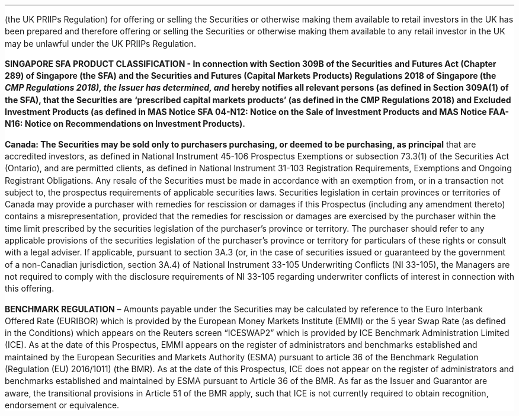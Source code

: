 
-----

(the UK PRIIPs Regulation) for offering or selling the Securities or otherwise making them available to retail
investors in the UK has been prepared and therefore offering or selling the Securities or otherwise making them
available to any retail investor in the UK may be unlawful under the UK PRIIPs Regulation.

**SINGAPORE SFA PRODUCT CLASSIFICATION - In connection with Section 309B of the Securities**
**and Futures Act (Chapter 289) of Singapore (the SFA) and the Securities and Futures (Capital Markets**
**Products) Regulations 2018 of Singapore (the** **_CMP Regulations 2018), the Issuer has determined, and_**
**hereby notifies all relevant persons (as defined in Section 309A(1) of the SFA), that the Securities are**
**‘prescribed capital markets products’ (as defined in the CMP Regulations 2018) and Excluded**
**Investment Products (as defined in MAS Notice SFA 04-N12: Notice on the Sale of Investment Products**
**and MAS Notice FAA-N16: Notice on Recommendations on Investment Products).**

**Canada: The Securities may be sold only to purchasers purchasing, or deemed to be purchasing, as principal**
that are accredited investors, as defined in National Instrument 45-106 Prospectus Exemptions or subsection
73.3(1) of the Securities Act (Ontario), and are permitted clients, as defined in National Instrument 31-103
Registration Requirements, Exemptions and Ongoing Registrant Obligations. Any resale of the Securities must
be made in accordance with an exemption from, or in a transaction not subject to, the prospectus requirements
of applicable securities laws. Securities legislation in certain provinces or territories of Canada may provide a
purchaser with remedies for rescission or damages if this Prospectus (including any amendment thereto)
contains a misrepresentation, provided that the remedies for rescission or damages are exercised by the
purchaser within the time limit prescribed by the securities legislation of the purchaser’s province or territory.
The purchaser should refer to any applicable provisions of the securities legislation of the purchaser’s province
or territory for particulars of these rights or consult with a legal adviser. If applicable, pursuant to section 3A.3
(or, in the case of securities issued or guaranteed by the government of a non-Canadian jurisdiction, section
3A.4) of National Instrument 33-105 Underwriting Conflicts (NI 33-105), the Managers are not required to
comply with the disclosure requirements of NI 33-105 regarding underwriter conflicts of interest in connection
with this offering.

**BENCHMARK REGULATION** – Amounts payable under the Securities may be calculated by reference to
the Euro Interbank Offered Rate (EURIBOR) which is provided by the European Money Markets Institute
(EMMI) or the 5 year Swap Rate (as defined in the Conditions) which appears on the Reuters screen
“ICESWAP2” which is provided by ICE Benchmark Administration Limited (ICE). As at the date of this
Prospectus, EMMI appears on the register of administrators and benchmarks established and maintained by the
European Securities and Markets Authority (ESMA) pursuant to article 36 of the Benchmark Regulation
(Regulation (EU) 2016/1011) (the BMR). As at the date of this Prospectus, ICE does not appear on the register
of administrators and benchmarks established and maintained by ESMA pursuant to Article 36 of the BMR. As
far as the Issuer and Guarantor are aware, the transitional provisions in Article 51 of the BMR apply, such that
ICE is not currently required to obtain recognition, endorsement or equivalence.
